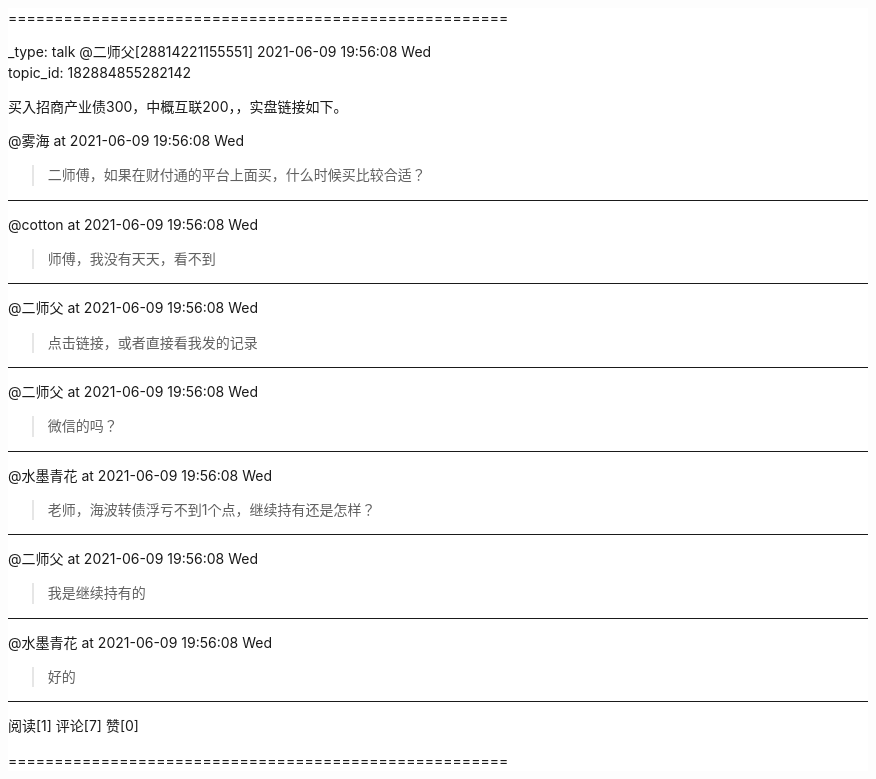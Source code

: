 ======================================================






_type: talk
@二师父[28814221155551]
2021-06-09 19:56:08 Wed  
topic_id: 182884855282142

<e type="hashtag" hid="51284882858254" title="#实盘记录280#" /> 买入招商产业债300，中概互联200，<e type="web" href="https://h5.1234567.com.cn/app/combo-show-list-share/pages/index/index?passportid=7674055272779748" title="天天基金" cache="" />，实盘链接如下。

@雾海 at 2021-06-09 19:56:08 Wed

> 二师傅，如果在财付通的平台上面买，什么时候买比较合适？

----------

@cotton at 2021-06-09 19:56:08 Wed

> 师傅，我没有天天，看不到

----------

@二师父 at 2021-06-09 19:56:08 Wed

> 点击链接，或者直接看我发的记录

----------

@二师父 at 2021-06-09 19:56:08 Wed

> 微信的吗？

----------

@水墨青花 at 2021-06-09 19:56:08 Wed

> 老师，海波转债浮亏不到1个点，继续持有还是怎样？

----------

@二师父 at 2021-06-09 19:56:08 Wed

> 我是继续持有的

----------

@水墨青花 at 2021-06-09 19:56:08 Wed

> 好的

----------



阅读[1]  评论[7]  赞[0] 

======================================================

